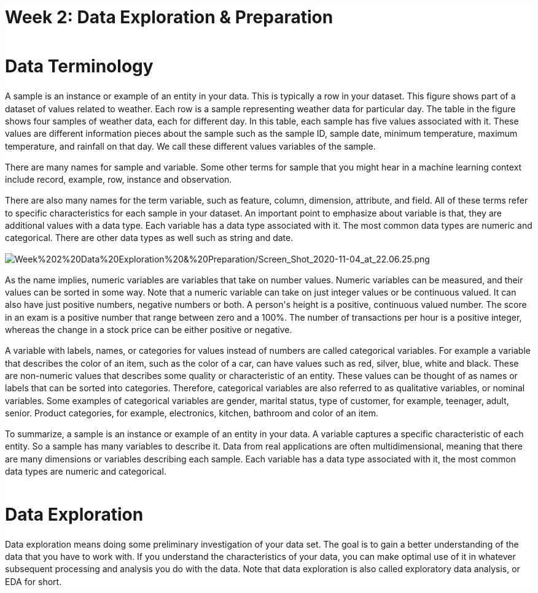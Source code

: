 # Week 2: Data Exploration & Preparation


# Data Terminology

A sample is an instance or example of an entity in your data. This is typically a row in your dataset. This figure shows part of a dataset of values related to weather. Each row is a sample representing weather data for particular day. The table in the figure shows four samples of weather data, each for different day. In this table, each sample has five values associated with it. These values are different information pieces about the sample such as the sample ID, sample date, minimum temperature, maximum temperature, and rainfall on that day. We call these different values variables of the sample. 

There are many names for sample and variable. Some other terms for sample that you might hear in a machine learning context include record, example, row, instance and observation.

There are also many names for the term variable, such as feature, column, dimension, attribute, and field. All of these terms refer to specific characteristics for each sample in your dataset. An important point to emphasize about variable is that, they are additional values with a data type. Each variable has a data type associated with it. The most common data types are numeric and categorical. There are other data types as well such as string and date.

![Week%202%20Data%20Exploration%20&%20Preparation/Screen_Shot_2020-11-04_at_22.06.25.png](Week%202%20Data%20Exploration%20&%20Preparation/Screen_Shot_2020-11-04_at_22.06.25.png)

As the name implies, numeric variables are variables that take on number values. Numeric variables can be measured, and their values can be sorted in some way. Note that a numeric variable can take on just integer values or be continuous valued. It can also have just positive numbers, negative numbers or both. A person's height is a positive, continuous valued number. The score in an exam is a positive number that range between zero and a 100%. The number of transactions per hour is a positive integer, whereas the change in a stock price can be either positive or negative.

A variable with labels, names, or categories for values instead of numbers are called categorical variables. For example a variable that describes the color of an item, such as the color of a car, can have values such as red, silver, blue, white and black. These are non-numeric values that describes some quality or characteristic of an entity. These values can be thought of as names or labels that can be sorted into categories. Therefore, categorical variables are also referred to as qualitative variables, or nominal variables. Some examples of categorical variables are gender, marital status, type of customer, for example, teenager, adult, senior. Product categories, for example, electronics, kitchen, bathroom and color of an item.

To summarize, a sample is an instance or example of an entity in your data. A variable captures a specific characteristic of each entity. So a sample has many variables to describe it. Data from real applications are often multidimensional, meaning that there are many dimensions or variables describing each sample. Each variable has a data type associated with it, the most common data types are numeric and categorical.

# Data Exploration

Data exploration means doing some preliminary investigation of your data set. The goal is to gain a better understanding of the data that you have to work with. If you understand the characteristics of your data, you can make optimal use of it in whatever subsequent processing and analysis you do with the data. Note that data exploration is also called exploratory data analysis, or EDA for short. 
